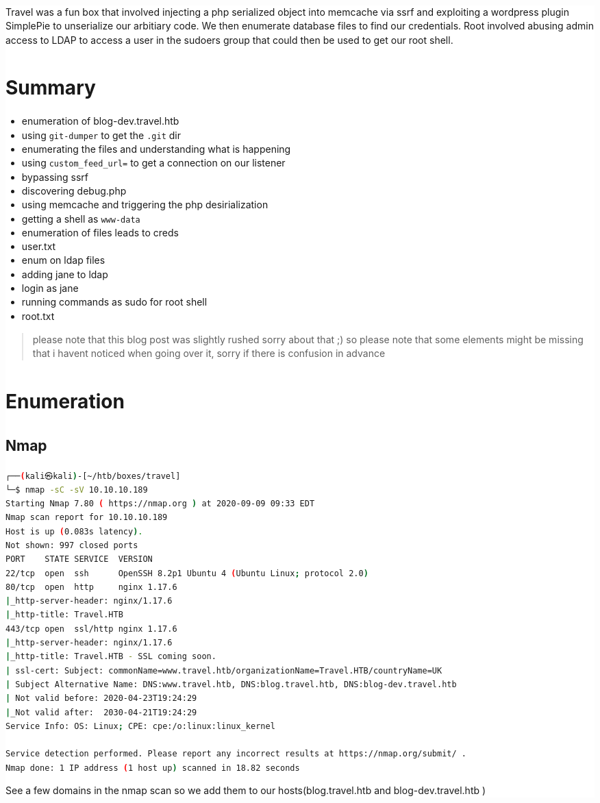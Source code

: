 Travel was a fun box that involved injecting a php serialized object into memcache via ssrf and exploiting a wordpress plugin SimplePie to unserialize our arbitiary code. We then enumerate database files to find our credentials. Root involved abusing admin access to LDAP to access a user in the sudoers group that could then be used to get our root shell.

# Summary
- enumeration of blog-dev.travel.htb
- using `git-dumper` to get the `.git` dir
- enumerating the files and understanding what is happening
- using `custom_feed_url=` to get a connection on our listener
- bypassing ssrf
- discovering debug.php
- using memcache and triggering the php desirialization
- getting a shell as `www-data`
- enumeration of files leads to creds
- user.txt
- enum on ldap files
- adding jane to ldap
- login as jane
- running commands as sudo for root shell
- root.txt



> please note that this blog post was slightly rushed sorry about that ;) so please note that some elements might be missing that i havent noticed when going over it, sorry  if there is confusion in advance


# Enumeration

## Nmap

```bash
┌──(kali㉿kali)-[~/htb/boxes/travel]
└─$ nmap -sC -sV 10.10.10.189
Starting Nmap 7.80 ( https://nmap.org ) at 2020-09-09 09:33 EDT
Nmap scan report for 10.10.10.189
Host is up (0.083s latency).
Not shown: 997 closed ports
PORT    STATE SERVICE  VERSION
22/tcp  open  ssh      OpenSSH 8.2p1 Ubuntu 4 (Ubuntu Linux; protocol 2.0)
80/tcp  open  http     nginx 1.17.6
|_http-server-header: nginx/1.17.6
|_http-title: Travel.HTB
443/tcp open  ssl/http nginx 1.17.6
|_http-server-header: nginx/1.17.6
|_http-title: Travel.HTB - SSL coming soon.
| ssl-cert: Subject: commonName=www.travel.htb/organizationName=Travel.HTB/countryName=UK
| Subject Alternative Name: DNS:www.travel.htb, DNS:blog.travel.htb, DNS:blog-dev.travel.htb
| Not valid before: 2020-04-23T19:24:29
|_Not valid after:  2030-04-21T19:24:29
Service Info: OS: Linux; CPE: cpe:/o:linux:linux_kernel

Service detection performed. Please report any incorrect results at https://nmap.org/submit/ .
Nmap done: 1 IP address (1 host up) scanned in 18.82 seconds
```
See a few domains in the nmap scan so we add them to our hosts(blog.travel.htb and blog-dev.travel.htb )
